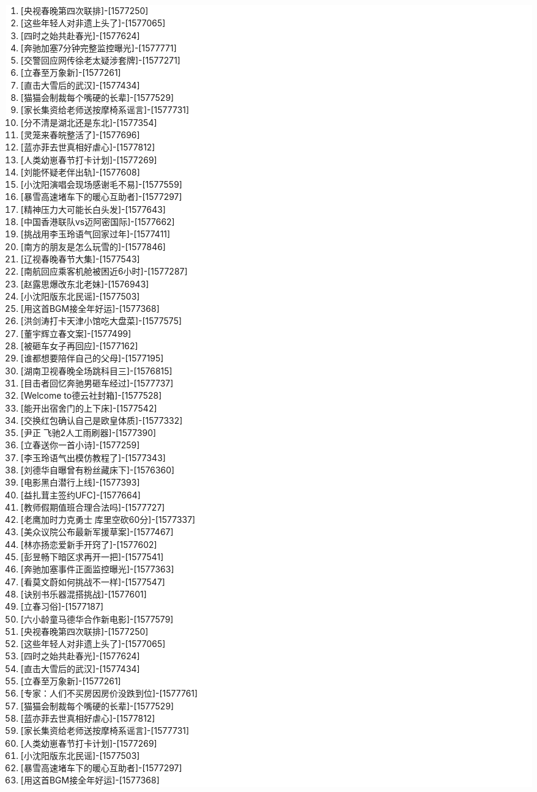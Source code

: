 
1. [央视春晚第四次联排]-[1577250]
1. [这些年轻人对非遗上头了]-[1577065]
1. [四时之始共赴春光]-[1577624]
1. [奔驰加塞7分钟完整监控曝光]-[1577771]
1. [交警回应网传徐老太疑涉套牌]-[1577271]
1. [立春至万象新]-[1577261]
1. [直击大雪后的武汉]-[1577434]
1. [猫猫会制裁每个嘴硬的长辈]-[1577529]
1. [家长集资给老师送按摩椅系谣言]-[1577731]
1. [分不清是湖北还是东北]-[1577354]
1. [灵笼来春皖整活了]-[1577696]
1. [蓝亦菲去世真相好虐心]-[1577812]
1. [人类幼崽春节打卡计划]-[1577269]
1. [刘能怀疑老伴出轨]-[1577608]
1. [小沈阳演唱会现场感谢毛不易]-[1577559]
1. [暴雪高速堵车下的暖心互助者]-[1577297]
1. [精神压力大可能长白头发]-[1577643]
1. [中国香港联队vs迈阿密国际]-[1577662]
1. [挑战用李玉玲语气回家过年]-[1577411]
1. [南方的朋友是怎么玩雪的]-[1577846]
1. [辽视春晚春节大集]-[1577543]
1. [南航回应乘客机舱被困近6小时]-[1577287]
1. [赵露思爆改东北老妹]-[1576943]
1. [小沈阳版东北民谣]-[1577503]
1. [用这首BGM接全年好运]-[1577368]
1. [洪剑涛打卡天津小馆吃大盘菜]-[1577575]
1. [董宇辉立春文案]-[1577499]
1. [被砸车女子再回应]-[1577162]
1. [谁都想要陪伴自己的父母]-[1577195]
1. [湖南卫视春晚全场跳科目三]-[1576815]
1. [目击者回忆奔驰男砸车经过]-[1577737]
1. [Welcome to德云社封箱]-[1577528]
1. [能开出宿舍门的上下床]-[1577542]
1. [交换红包确认自己是欧皇体质]-[1577332]
1. [尹正 飞驰2人工雨刷器]-[1577390]
1. [立春送你一首小诗]-[1577259]
1. [李玉玲语气出模仿教程了]-[1577343]
1. [刘德华自曝曾有粉丝藏床下]-[1576360]
1. [电影黑白潜行上线]-[1577393]
1. [益扎茸主签约UFC]-[1577664]
1. [教师假期值班合理合法吗]-[1577727]
1. [老鹰加时力克勇士 库里空砍60分]-[1577337]
1. [美众议院公布最新军援草案]-[1577467]
1. [林亦扬恋爱新手开窍了]-[1577602]
1. [彭昱畅下暗区求再开一把]-[1577541]
1. [奔驰加塞事件正面监控曝光]-[1577363]
1. [看莫文蔚如何挑战不一样]-[1577547]
1. [诀别书乐器混搭挑战]-[1577601]
1. [立春习俗]-[1577187]
1. [六小龄童马德华合作新电影]-[1577579]
1. [央视春晚第四次联排]-[1577250]
1. [这些年轻人对非遗上头了]-[1577065]
1. [四时之始共赴春光]-[1577624]
1. [直击大雪后的武汉]-[1577434]
1. [立春至万象新]-[1577261]
1. [专家：人们不买房因房价没跌到位]-[1577761]
1. [猫猫会制裁每个嘴硬的长辈]-[1577529]
1. [蓝亦菲去世真相好虐心]-[1577812]
1. [家长集资给老师送按摩椅系谣言]-[1577731]
1. [人类幼崽春节打卡计划]-[1577269]
1. [小沈阳版东北民谣]-[1577503]
1. [暴雪高速堵车下的暖心互助者]-[1577297]
1. [用这首BGM接全年好运]-[1577368]